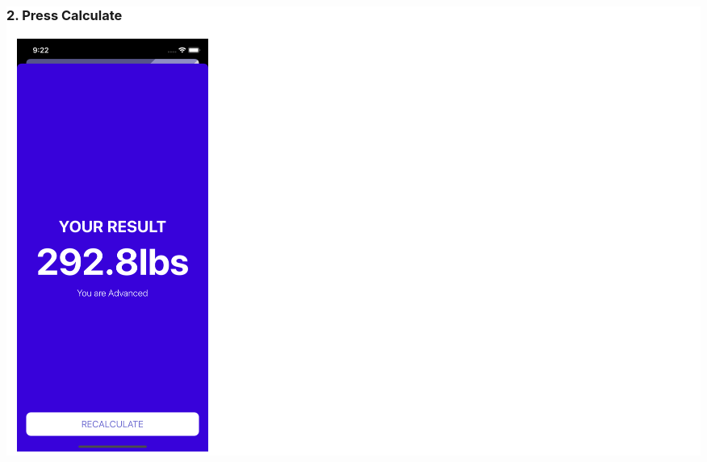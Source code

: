 ### 2. Press Calculate
<img src="images/Simulator Screen Shot - iPhone 11 - 2020-10-12 at 21.22.23.png" width="263" height="512">